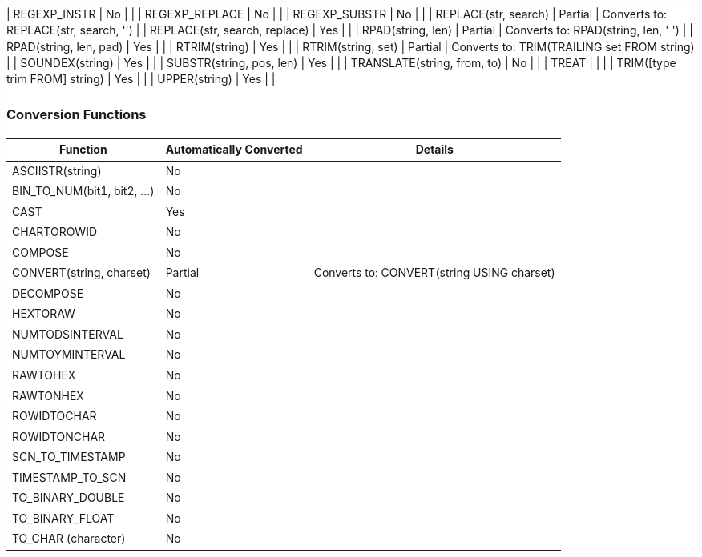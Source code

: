 | REGEXP\_INSTR | No |  | 
| REGEXP\_REPLACE | No |  | 
| REGEXP\_SUBSTR | No |  | 
| REPLACE\(str, search\) | Partial | Converts to: REPLACE\(str, search, ''\)  | 
| REPLACE\(str, search, replace\) | Yes |  | 
| RPAD\(string, len\) | Partial | Converts to: RPAD\(string, len, ' '\)  | 
| RPAD\(string, len, pad\) | Yes |  | 
| RTRIM\(string\)  | Yes |  | 
| RTRIM\(string, set\) | Partial | Converts to: TRIM\(TRAILING set FROM string\) | 
| SOUNDEX\(string\) | Yes |  | 
| SUBSTR\(string, pos, len\)  | Yes |  | 
| TRANSLATE\(string, from, to\) | No |  | 
| TREAT |  |  | 
| TRIM\(\[type trim FROM\] string\) | Yes |  | 
| UPPER\(string\) | Yes |  | 

### Conversion Functions<a name="w3ab1c37c13c15c14"></a>


| Function | Automatically Converted | Details | 
| --- | --- | --- | 
| ASCIISTR\(string\) | No |  | 
| BIN\_TO\_NUM\(bit1, bit2, …\)  | No |  | 
| CAST | Yes |  | 
| CHARTOROWID | No |  | 
| COMPOSE | No |  | 
| CONVERT\(string, charset\) | Partial | Converts to: CONVERT\(string USING charset\) | 
| DECOMPOSE | No |  | 
| HEXTORAW | No |  | 
| NUMTODSINTERVAL | No |  | 
| NUMTOYMINTERVAL | No |  | 
| RAWTOHEX | No |  | 
| RAWTONHEX | No |  | 
| ROWIDTOCHAR | No |  | 
| ROWIDTONCHAR | No |  | 
| SCN\_TO\_TIMESTAMP | No |  | 
| TIMESTAMP\_TO\_SCN | No |  | 
| TO\_BINARY\_DOUBLE | No |  | 
| TO\_BINARY\_FLOAT | No |  | 
| TO\_CHAR \(character\) | No |  | 